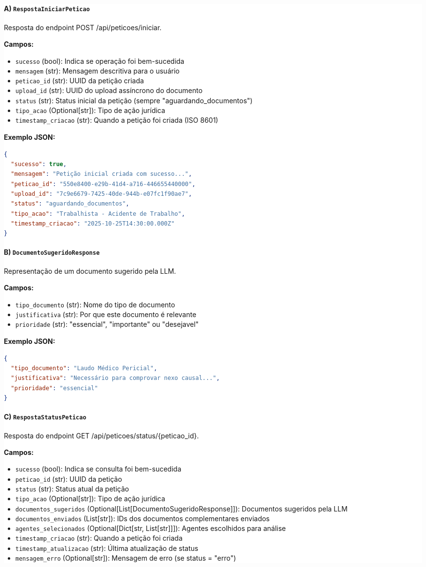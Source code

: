 #### A) `RespostaIniciarPeticao`
Resposta do endpoint POST /api/peticoes/iniciar.

**Campos:**
- `sucesso` (bool): Indica se operação foi bem-sucedida
- `mensagem` (str): Mensagem descritiva para o usuário
- `peticao_id` (str): UUID da petição criada
- `upload_id` (str): UUID do upload assíncrono do documento
- `status` (str): Status inicial da petição (sempre "aguardando_documentos")
- `tipo_acao` (Optional[str]): Tipo de ação jurídica
- `timestamp_criacao` (str): Quando a petição foi criada (ISO 8601)

**Exemplo JSON:**
```json
{
  "sucesso": true,
  "mensagem": "Petição inicial criada com sucesso...",
  "peticao_id": "550e8400-e29b-41d4-a716-446655440000",
  "upload_id": "7c9e6679-7425-40de-944b-e07fc1f90ae7",
  "status": "aguardando_documentos",
  "tipo_acao": "Trabalhista - Acidente de Trabalho",
  "timestamp_criacao": "2025-10-25T14:30:00.000Z"
}
```

#### B) `DocumentoSugeridoResponse`
Representação de um documento sugerido pela LLM.

**Campos:**
- `tipo_documento` (str): Nome do tipo de documento
- `justificativa` (str): Por que este documento é relevante
- `prioridade` (str): "essencial", "importante" ou "desejavel"

**Exemplo JSON:**
```json
{
  "tipo_documento": "Laudo Médico Pericial",
  "justificativa": "Necessário para comprovar nexo causal...",
  "prioridade": "essencial"
}
```

#### C) `RespostaStatusPeticao`
Resposta do endpoint GET /api/peticoes/status/{peticao_id}.

**Campos:**
- `sucesso` (bool): Indica se consulta foi bem-sucedida
- `peticao_id` (str): UUID da petição
- `status` (str): Status atual da petição
- `tipo_acao` (Optional[str]): Tipo de ação jurídica
- `documentos_sugeridos` (Optional[List[DocumentoSugeridoResponse]]): Documentos sugeridos pela LLM
- `documentos_enviados` (List[str]): IDs dos documentos complementares enviados
- `agentes_selecionados` (Optional[Dict[str, List[str]]]): Agentes escolhidos para análise
- `timestamp_criacao` (str): Quando a petição foi criada
- `timestamp_atualizacao` (str): Última atualização de status
- `mensagem_erro` (Optional[str]): Mensagem de erro (se status = "erro")
